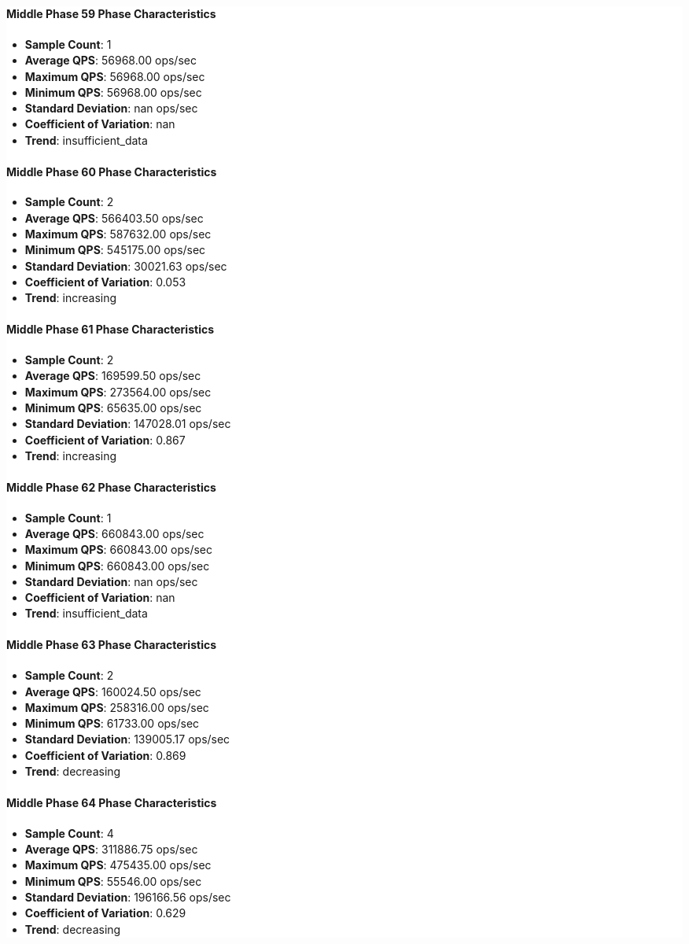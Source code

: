 #### Middle Phase 59 Phase Characteristics
- **Sample Count**: 1
- **Average QPS**: 56968.00 ops/sec
- **Maximum QPS**: 56968.00 ops/sec
- **Minimum QPS**: 56968.00 ops/sec
- **Standard Deviation**: nan ops/sec
- **Coefficient of Variation**: nan
- **Trend**: insufficient_data

#### Middle Phase 60 Phase Characteristics
- **Sample Count**: 2
- **Average QPS**: 566403.50 ops/sec
- **Maximum QPS**: 587632.00 ops/sec
- **Minimum QPS**: 545175.00 ops/sec
- **Standard Deviation**: 30021.63 ops/sec
- **Coefficient of Variation**: 0.053
- **Trend**: increasing

#### Middle Phase 61 Phase Characteristics
- **Sample Count**: 2
- **Average QPS**: 169599.50 ops/sec
- **Maximum QPS**: 273564.00 ops/sec
- **Minimum QPS**: 65635.00 ops/sec
- **Standard Deviation**: 147028.01 ops/sec
- **Coefficient of Variation**: 0.867
- **Trend**: increasing

#### Middle Phase 62 Phase Characteristics
- **Sample Count**: 1
- **Average QPS**: 660843.00 ops/sec
- **Maximum QPS**: 660843.00 ops/sec
- **Minimum QPS**: 660843.00 ops/sec
- **Standard Deviation**: nan ops/sec
- **Coefficient of Variation**: nan
- **Trend**: insufficient_data

#### Middle Phase 63 Phase Characteristics
- **Sample Count**: 2
- **Average QPS**: 160024.50 ops/sec
- **Maximum QPS**: 258316.00 ops/sec
- **Minimum QPS**: 61733.00 ops/sec
- **Standard Deviation**: 139005.17 ops/sec
- **Coefficient of Variation**: 0.869
- **Trend**: decreasing

#### Middle Phase 64 Phase Characteristics
- **Sample Count**: 4
- **Average QPS**: 311886.75 ops/sec
- **Maximum QPS**: 475435.00 ops/sec
- **Minimum QPS**: 55546.00 ops/sec
- **Standard Deviation**: 196166.56 ops/sec
- **Coefficient of Variation**: 0.629
- **Trend**: decreasing
